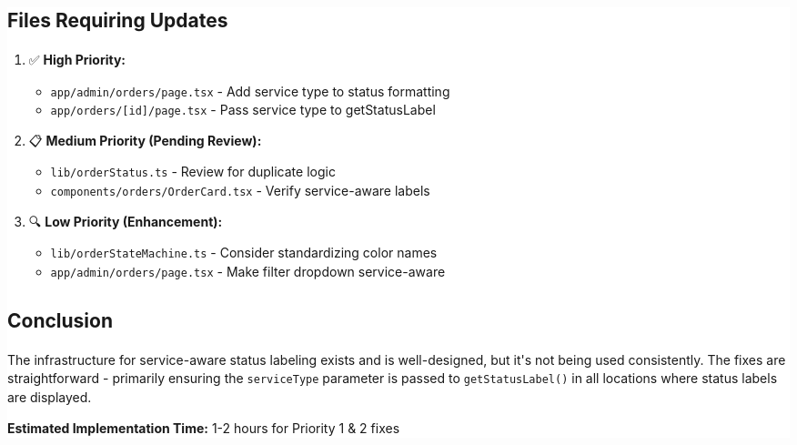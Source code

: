 ## Files Requiring Updates

1. ✅ **High Priority:**
   - `app/admin/orders/page.tsx` - Add service type to status formatting
   - `app/orders/[id]/page.tsx` - Pass service type to getStatusLabel

2. 📋 **Medium Priority (Pending Review):**
   - `lib/orderStatus.ts` - Review for duplicate logic
   - `components/orders/OrderCard.tsx` - Verify service-aware labels

3. 🔍 **Low Priority (Enhancement):**
   - `lib/orderStateMachine.ts` - Consider standardizing color names
   - `app/admin/orders/page.tsx` - Make filter dropdown service-aware

## Conclusion

The infrastructure for service-aware status labeling exists and is well-designed, but it's not being used consistently. The fixes are straightforward - primarily ensuring the `serviceType` parameter is passed to `getStatusLabel()` in all locations where status labels are displayed.

**Estimated Implementation Time:** 1-2 hours for Priority 1 & 2 fixes

